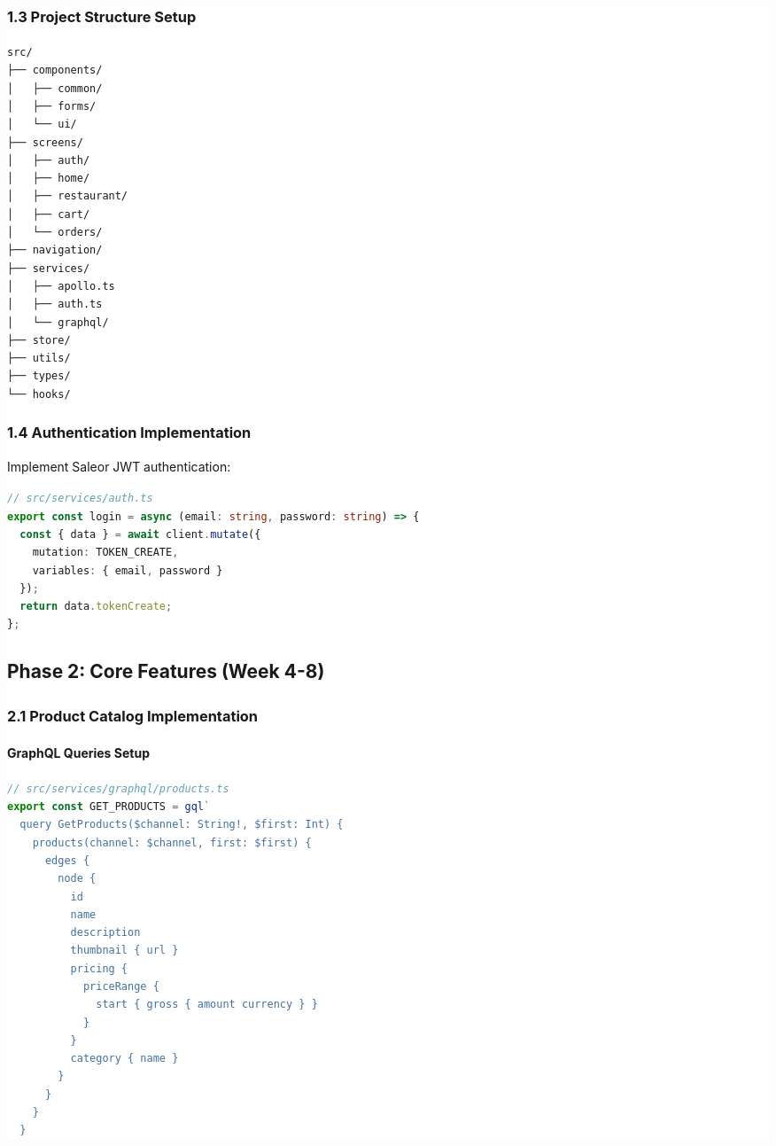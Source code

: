 ### 1.3 Project Structure Setup
```
src/
├── components/
│   ├── common/
│   ├── forms/
│   └── ui/
├── screens/
│   ├── auth/
│   ├── home/
│   ├── restaurant/
│   ├── cart/
│   └── orders/
├── navigation/
├── services/
│   ├── apollo.ts
│   ├── auth.ts
│   └── graphql/
├── store/
├── utils/
├── types/
└── hooks/
```

### 1.4 Authentication Implementation
Implement Saleor JWT authentication:
```typescript
// src/services/auth.ts
export const login = async (email: string, password: string) => {
  const { data } = await client.mutate({
    mutation: TOKEN_CREATE,
    variables: { email, password }
  });
  return data.tokenCreate;
};
```

## Phase 2: Core Features (Week 4-8)

### 2.1 Product Catalog Implementation

#### GraphQL Queries Setup
```typescript
// src/services/graphql/products.ts
export const GET_PRODUCTS = gql`
  query GetProducts($channel: String!, $first: Int) {
    products(channel: $channel, first: $first) {
      edges {
        node {
          id
          name
          description
          thumbnail { url }
          pricing {
            priceRange {
              start { gross { amount currency } }
            }
          }
          category { name }
        }
      }
    }
  }
```